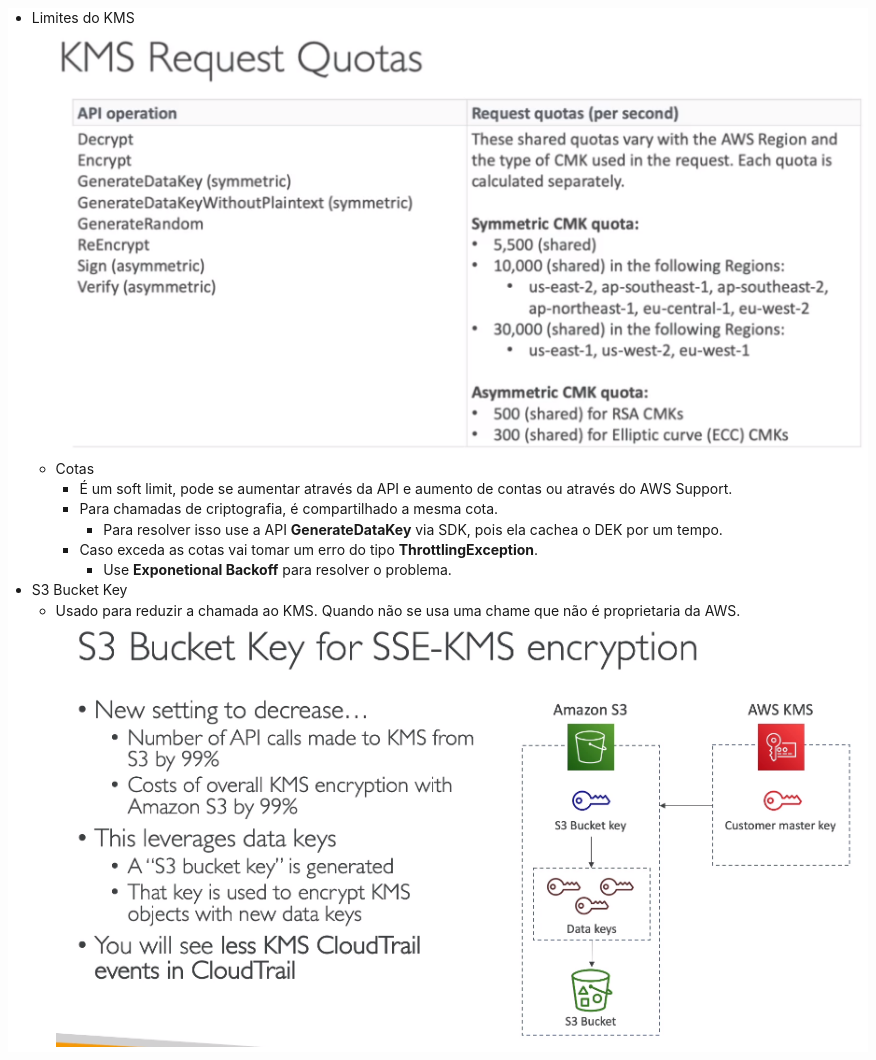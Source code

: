 - Limites do KMS
  ![image-20230820091745673](assets/image-20230820091745673.png)
  - Cotas
    - É um soft limit, pode se aumentar através da API e aumento de contas ou através do AWS Support.
    - Para chamadas de criptografia, é compartilhado a mesma cota.
      - Para resolver isso use a API **GenerateDataKey** via SDK, pois ela cachea o DEK por um tempo.
    - Caso exceda as cotas vai tomar um erro do tipo **ThrottlingException**.
      - Use **Exponetional Backoff** para resolver o problema.
- S3 Bucket Key
  - Usado para reduzir a chamada ao KMS. Quando não se usa uma chame que não é proprietaria da AWS.
  ![image-20230820093145303](assets/image-20230820093145303.png)
